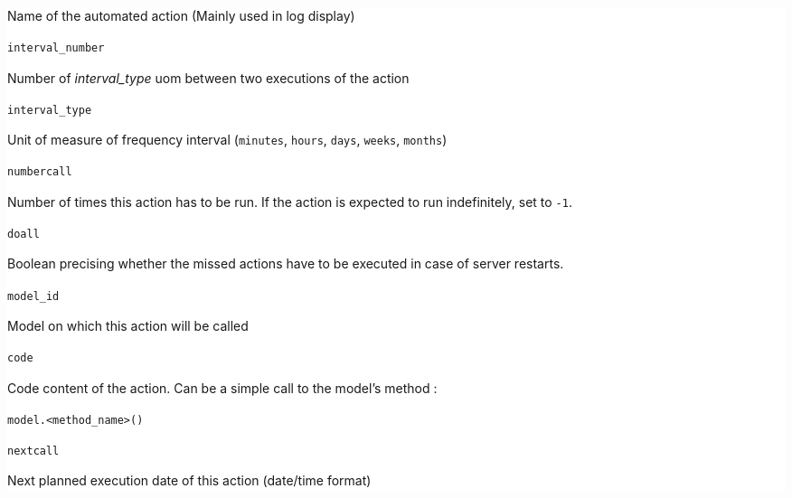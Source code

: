     

Name of the automated action (Mainly used in log display)

`interval_number`

    

Number of _interval_type_ uom between two executions of the action

`interval_type`

    

Unit of measure of frequency interval (`minutes`, `hours`, `days`, `weeks`,
`months`)

`numbercall`

    

Number of times this action has to be run. If the action is expected to run
indefinitely, set to `-1`.

`doall`

    

Boolean precising whether the missed actions have to be executed in case of
server restarts.

`model_id`

    

Model on which this action will be called

`code`

    

Code content of the action. Can be a simple call to the model’s method :

    
    
    model.<method_name>()
    

`nextcall`

    

Next planned execution date of this action (date/time format)

